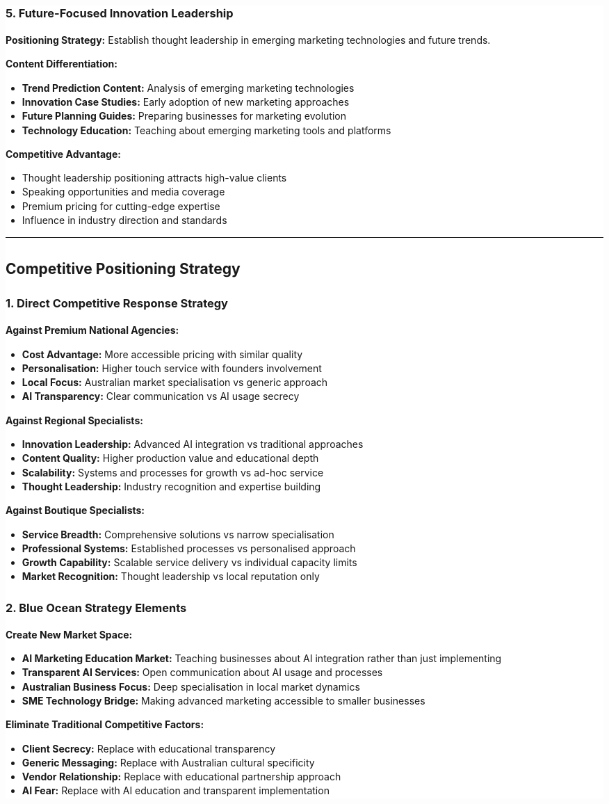 ### **5. Future-Focused Innovation Leadership**

**Positioning Strategy:**
Establish thought leadership in emerging marketing technologies and future trends.

**Content Differentiation:**
- **Trend Prediction Content:** Analysis of emerging marketing technologies
- **Innovation Case Studies:** Early adoption of new marketing approaches
- **Future Planning Guides:** Preparing businesses for marketing evolution
- **Technology Education:** Teaching about emerging marketing tools and platforms

**Competitive Advantage:**
- Thought leadership positioning attracts high-value clients
- Speaking opportunities and media coverage
- Premium pricing for cutting-edge expertise
- Influence in industry direction and standards

---

## Competitive Positioning Strategy

### **1. Direct Competitive Response Strategy**

**Against Premium National Agencies:**
- **Cost Advantage:** More accessible pricing with similar quality
- **Personalisation:** Higher touch service with founders involvement
- **Local Focus:** Australian market specialisation vs generic approach
- **AI Transparency:** Clear communication vs AI usage secrecy

**Against Regional Specialists:**
- **Innovation Leadership:** Advanced AI integration vs traditional approaches
- **Content Quality:** Higher production value and educational depth
- **Scalability:** Systems and processes for growth vs ad-hoc service
- **Thought Leadership:** Industry recognition and expertise building

**Against Boutique Specialists:**
- **Service Breadth:** Comprehensive solutions vs narrow specialisation
- **Professional Systems:** Established processes vs personalised approach
- **Growth Capability:** Scalable service delivery vs individual capacity limits
- **Market Recognition:** Thought leadership vs local reputation only

### **2. Blue Ocean Strategy Elements**

**Create New Market Space:**
- **AI Marketing Education Market:** Teaching businesses about AI integration rather than just implementing
- **Transparent AI Services:** Open communication about AI usage and processes
- **Australian Business Focus:** Deep specialisation in local market dynamics
- **SME Technology Bridge:** Making advanced marketing accessible to smaller businesses

**Eliminate Traditional Competitive Factors:**
- **Client Secrecy:** Replace with educational transparency
- **Generic Messaging:** Replace with Australian cultural specificity  
- **Vendor Relationship:** Replace with educational partnership approach
- **AI Fear:** Replace with AI education and transparent implementation
